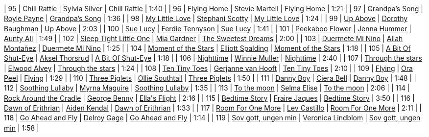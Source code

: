 | 95 | [Chill Rattle](https://open.spotify.com/track/4Fy3q8NMw7WDveKOZ4yiY8) | [Sylvia Silver](https://open.spotify.com/artist/5zdyuZ1kZRsT4f3Urzu9tl) | [Chill Rattle](https://open.spotify.com/album/07bsmeR6JQa7sCgEkEGBKm) | 1:40 |
| 96 | [Flying Home](https://open.spotify.com/track/2OaFLsGttK4pQaun0vLU4d) | [Stevie Martell](https://open.spotify.com/artist/6Sh69JKZfNc4gTL9oPIlk1) | [Flying Home](https://open.spotify.com/album/4ZRnVeDMOx1lp0IkHWXqSE) | 1:21 |
| 97 | [Grandpa’s Song](https://open.spotify.com/track/55rrtoTbE086eqXir3r1Fp) | [Royle Payne](https://open.spotify.com/artist/6NZwAiGhq9WlOTmzKLDf8X) | [Grandpa’s Song](https://open.spotify.com/album/54xCky42AFaif8X7IsMSvW) | 1:36 |
| 98 | [My Little Love](https://open.spotify.com/track/6vhjJAHpk2e8Czv2WCubVT) | [Stephani Scotty](https://open.spotify.com/artist/6OlnJtXfRsVPDUm8eQCWGH) | [My Little Love](https://open.spotify.com/album/4V4eMPAb6Rlx4SwgMco0cV) | 1:24 |
| 99 | [Up Above](https://open.spotify.com/track/5k2hHPNq8HJC0BCohA6wT4) | [Dorothy Baughman](https://open.spotify.com/artist/48UhwqnntjRekrZEcoZ0aL) | [Up Above](https://open.spotify.com/album/6bVnxEXo7sDSLE2q2CbrIg) | 2:03 |
| 100 | [Sue Lucy](https://open.spotify.com/track/39NkPICNYL2GzlhabVH5FD) | [Ferdie Tennyson](https://open.spotify.com/artist/2mTYLsXMUvwmqqPYCfHlHV) | [Sue Lucy](https://open.spotify.com/album/73YbUDuLPi41z9SheAUEkx) | 1:41 |
| 101 | [Peekaboo Flower](https://open.spotify.com/track/2sljmxQzT21nkLFS4p8xb8) | [Jenna Hummer](https://open.spotify.com/artist/4xmOcQvmPP4kbT0EJUhkCQ) | [Aunty Ali](https://open.spotify.com/album/5yd3J66Y8oTQhX3QQQWwm0) | 1:49 |
| 102 | [Sleep Tight Little One](https://open.spotify.com/track/7c44shAurR5BjmjSZo8ahi) | [Mia Gardner](https://open.spotify.com/artist/2tZe0OSKNCVGbBd5wJ1djr) | [The Sweetest Dreams](https://open.spotify.com/album/6Hvf9zkECBebEVdiJKvxoU) | 2:00 |
| 103 | [Duermete Mi Nino](https://open.spotify.com/track/2ccYy47Wn5iRlRyCdaTsAI) | [Aliah Montañez](https://open.spotify.com/artist/2YFvcLHQl8ZqL1Ochyt97P) | [Duermete Mi Nino](https://open.spotify.com/album/1BpkUo9giRud5JTDn3mv1S) | 1:25 |
| 104 | [Moment of the Stars](https://open.spotify.com/track/6BS06x8G7Dz6g9wD7NKxyJ) | [Elliott Spalding](https://open.spotify.com/artist/690gVgjN9rkeuiQvRNo4Ei) | [Moment of the Stars](https://open.spotify.com/album/0sfc5XPW5U9LjVsWtzfLRG) | 1:18 |
| 105 | [A Bit Of Shut\-Eye](https://open.spotify.com/track/6VAt5S6KuCduO0u2dCFTgZ) | [Aksel Thorsrud](https://open.spotify.com/artist/2NObBOEjHqm88RHYVV9REr) | [A Bit Of Shut\-Eye](https://open.spotify.com/album/2bBdn8XoGSednUid2pLihO) | 1:18 |
| 106 | [Nighttime](https://open.spotify.com/track/63R8ub5HiMgKKAK5GIjDMt) | [Winnie Muller](https://open.spotify.com/artist/4GO1o00k2U510iiNja7SrR) | [Nighttime](https://open.spotify.com/album/4St8Bft3fkvFWDu4m9urpU) | 2:40 |
| 107 | [Through the stars](https://open.spotify.com/track/2CWGYIQkmdgEJE5H3I0V3X) | [Elwood Alvey](https://open.spotify.com/artist/0Mk4uWIZoZD5P6qovECUEk) | [Through the stars](https://open.spotify.com/album/5tZADWX0SRLrnaGEM8QGY0) | 1:24 |
| 108 | [Ten Tiny Toes](https://open.spotify.com/track/77sndfLW1cU2xBmEgCmQ20) | [Gerjanne van Hooft](https://open.spotify.com/artist/0xLqKgame6hEOFHOldu391) | [Ten Tiny Toes](https://open.spotify.com/album/6SKkSSeGILa4lwe1Eknp9D) | 2:10 |
| 109 | [Flying](https://open.spotify.com/track/5cGRutxZnYtcwjJW8GYshL) | [Ora Peel](https://open.spotify.com/artist/4jp2rmHOOcHd5CgPVn7pH7) | [Flying](https://open.spotify.com/album/6y5q8NPGUWFkzx4yCPdj2u) | 1:29 |
| 110 | [Three Piglets](https://open.spotify.com/track/3uGB621zqVwR8pu7w7d4et) | [Ollie Southtail](https://open.spotify.com/artist/1cL56ntoH3MRHaxqhwhMxw) | [Three Piglets](https://open.spotify.com/album/2IbF2yAAp937yJHEzjdMXO) | 1:50 |
| 111 | [Danny Boy](https://open.spotify.com/track/0r2UuRoe7JWhNersS7P5CW) | [Ciera Bell](https://open.spotify.com/artist/3pbIkku87LwUglz1oJJpSD) | [Danny Boy](https://open.spotify.com/album/1EwsRgSgLgLGk3r7g9Nc9Z) | 1:48 |
| 112 | [Soothing Lullaby](https://open.spotify.com/track/10hlzRCrdtMW5y6EIeowOE) | [Myrna Maguire](https://open.spotify.com/artist/0Hfs99lRGuzu8SRwQ0qWrB) | [Soothing Lullaby](https://open.spotify.com/album/1xfLrnbXAyyqpY2TuazOAN) | 1:35 |
| 113 | [To the moon](https://open.spotify.com/track/1rH2pYQqGbim1DyScYvzVi) | [Selma Elise](https://open.spotify.com/artist/5EFssW2UTZRKI9t45nUmHJ) | [To the moon](https://open.spotify.com/album/5Qy9gFeRYngO7HpwLtzIzv) | 2:06 |
| 114 | [Rock Around the Cradle](https://open.spotify.com/track/5OEmfLKCC24ebNsV1WkaD8) | [George Benny](https://open.spotify.com/artist/5sZ7CAIJCLkFHojjOftDf0) | [Ella's Flight](https://open.spotify.com/album/0vgzarZXq9i0wdiF6Hjh4X) | 2:16 |
| 115 | [Bedtime Story](https://open.spotify.com/track/2zvC9Owt34JGe8TPfk5qVN) | [Fraire Jaques](https://open.spotify.com/artist/449CtTB6t83bfPppU0GcfI) | [Bedtime Story](https://open.spotify.com/album/5Ejt33KHabxFM4RVyWg6D6) | 3:50 |
| 116 | [Dawn of Erithrian](https://open.spotify.com/track/1x1NDDOhAz0s7AcHBADNG0) | [Aiden Kendal](https://open.spotify.com/artist/4sYmi0xVWyHLgYA0ur7NYt) | [Dawn of Erithrian](https://open.spotify.com/album/6jjQRYUcnzJnYvRvLJVa2y) | 1:33 |
| 117 | [Room For One More](https://open.spotify.com/track/7JsEBQiCoVUoF7ryygpwBf) | [Lev Castillo](https://open.spotify.com/artist/6dyJAS8BWMoNaWDHxJR2J6) | [Room For One More](https://open.spotify.com/album/2fvKK9bz4BRUteKXj8DW6s) | 2:11 |
| 118 | [Go Ahead and Fly](https://open.spotify.com/track/1WeVSLYdVOd4vx9ymNk76x) | [Delroy Gage](https://open.spotify.com/artist/0LzU3tUbE53WdnCGdtGOgb) | [Go Ahead and Fly](https://open.spotify.com/album/6s1bBe38yTmjwPKUGGJh1i) | 1:14 |
| 119 | [Sov gott, ungen min](https://open.spotify.com/track/6gDJrut3ZVpIjwOoEnNCaT) | [Veronica Lindblom](https://open.spotify.com/artist/3Loun19wMesG0R7x1eIgqR) | [Sov gott, ungen min](https://open.spotify.com/album/4RpUpjo03wBqios8n1fs2w) | 1:58 |